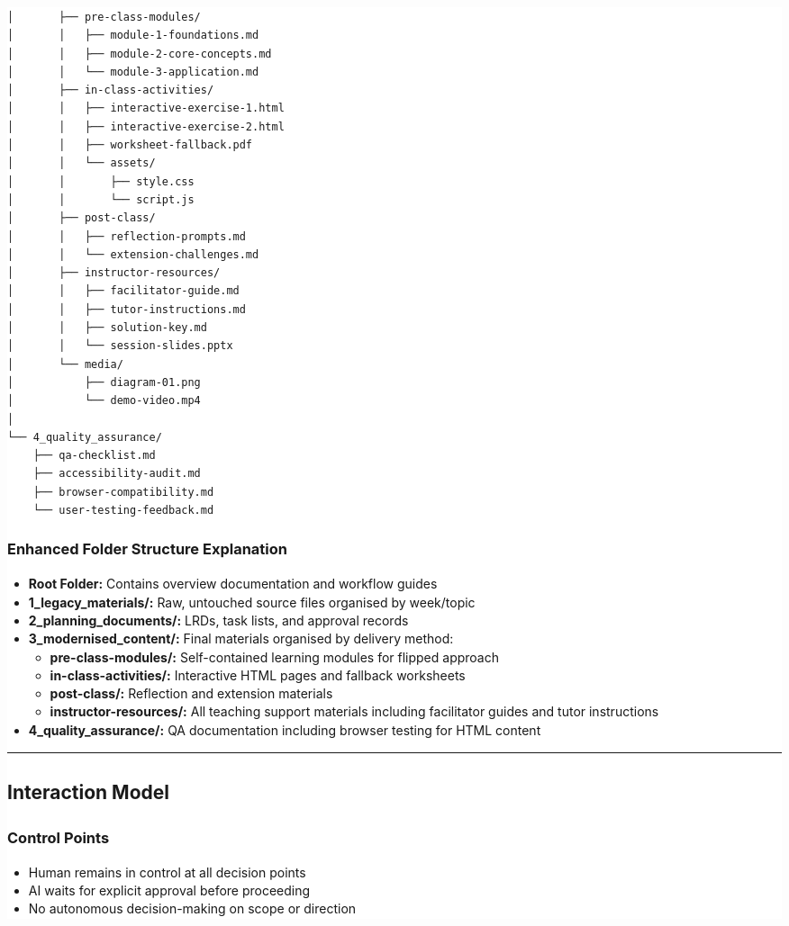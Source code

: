 ```
│       ├── pre-class-modules/
│       │   ├── module-1-foundations.md
│       │   ├── module-2-core-concepts.md
│       │   └── module-3-application.md
│       ├── in-class-activities/
│       │   ├── interactive-exercise-1.html
│       │   ├── interactive-exercise-2.html
│       │   ├── worksheet-fallback.pdf
│       │   └── assets/
│       │       ├── style.css
│       │       └── script.js
│       ├── post-class/
│       │   ├── reflection-prompts.md
│       │   └── extension-challenges.md
│       ├── instructor-resources/
│       │   ├── facilitator-guide.md
│       │   ├── tutor-instructions.md
│       │   ├── solution-key.md
│       │   └── session-slides.pptx
│       └── media/
│           ├── diagram-01.png
│           └── demo-video.mp4
│
└── 4_quality_assurance/
    ├── qa-checklist.md
    ├── accessibility-audit.md
    ├── browser-compatibility.md
    └── user-testing-feedback.md
```

### Enhanced Folder Structure Explanation
- **Root Folder:** Contains overview documentation and workflow guides
- **1_legacy_materials/:** Raw, untouched source files organised by week/topic
- **2_planning_documents/:** LRDs, task lists, and approval records
- **3_modernised_content/:** Final materials organised by delivery method:
  - **pre-class-modules/:** Self-contained learning modules for flipped approach
  - **in-class-activities/:** Interactive HTML pages and fallback worksheets
  - **post-class/:** Reflection and extension materials
  - **instructor-resources/:** All teaching support materials including facilitator guides and tutor instructions
- **4_quality_assurance/:** QA documentation including browser testing for HTML content

---

## Interaction Model

### Control Points
- Human remains in control at all decision points
- AI waits for explicit approval before proceeding
- No autonomous decision-making on scope or direction

